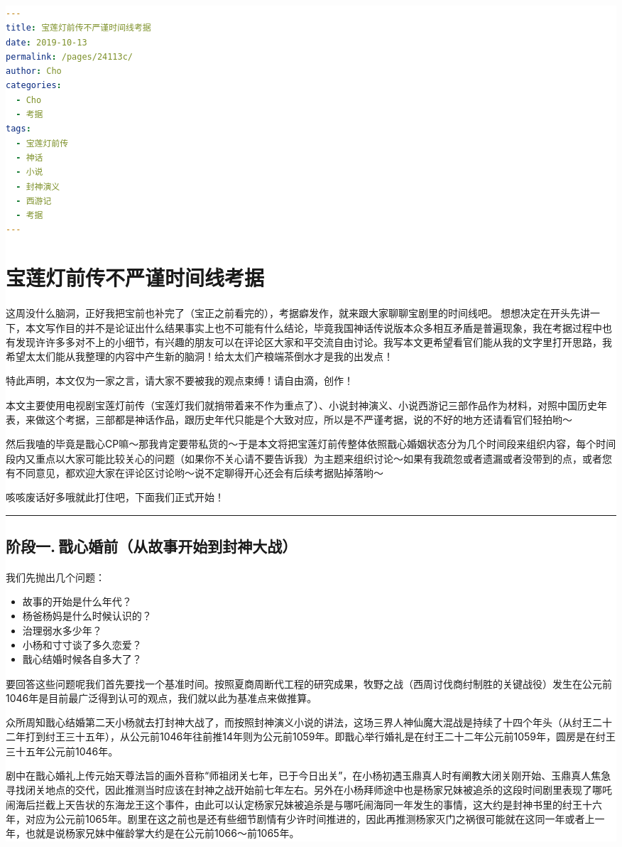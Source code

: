 ```yaml
---
title: 宝莲灯前传不严谨时间线考据
date: 2019-10-13
permalink: /pages/24113c/
author: Cho
categories:
  - Cho
  - 考据
tags:
  - 宝莲灯前传
  - 神话
  - 小说
  - 封神演义
  - 西游记
  - 考据
---
```


# 宝莲灯前传不严谨时间线考据

这周没什么脑洞，正好我把宝前也补完了（宝正之前看完的），考据癖发作，就来跟大家聊聊宝剧里的时间线吧。
想想决定在开头先讲一下，本文写作目的并不是论证出什么结果事实上也不可能有什么结论，毕竟我国神话传说版本众多相互矛盾是普遍现象，我在考据过程中也有发现许许多多对不上的小细节，有兴趣的朋友可以在评论区大家和平交流自由讨论。我写本文更希望看官们能从我的文字里打开思路，我希望太太们能从我整理的内容中产生新的脑洞！给太太们产粮端茶倒水才是我的出发点！

特此声明，本文仅为一家之言，请大家不要被我的观点束缚！请自由滴，创作！

本文主要使用电视剧宝莲灯前传（宝莲灯我们就捎带着来不作为重点了）、小说封神演义、小说西游记三部作品作为材料，对照中国历史年表，来做这个考据，三部都是神话作品，跟历史年代只能是个大致对应，所以是不严谨考据，说的不好的地方还请看官们轻拍哟～

然后我嗑的毕竟是戬心CP嘛～那我肯定要带私货的～于是本文将把宝莲灯前传整体依照戬心婚姻状态分为几个时间段来组织内容，每个时间段内又重点以大家可能比较关心的问题（如果你不关心请不要告诉我）为主题来组织讨论～如果有我疏忽或者遗漏或者没带到的点，或者您有不同意见，都欢迎大家在评论区讨论哟～说不定聊得开心还会有后续考据贴掉落哟～

咳咳废话好多哦就此打住吧，下面我们正式开始！

---
## 阶段一. 戬心婚前（从故事开始到封神大战）

我们先抛出几个问题：
- 故事的开始是什么年代？
- 杨爸杨妈是什么时候认识的？
- 治理弱水多少年？
- 小杨和寸寸谈了多久恋爱？
- 戬心结婚时候各自多大了？

要回答这些问题呢我们首先要找一个基准时间。按照夏商周断代工程的研究成果，牧野之战（西周讨伐商纣制胜的关键战役）发生在公元前1046年是目前最广泛得到认可的观点，我们就以此为基准点来做推算。

众所周知戬心结婚第二天小杨就去打封神大战了，而按照封神演义小说的讲法，这场三界人神仙魔大混战是持续了十四个年头（从纣王二十二年打到纣王三十五年），从公元前1046年往前推14年则为公元前1059年。即戬心举行婚礼是在纣王二十二年公元前1059年，圆房是在纣王三十五年公元前1046年。

剧中在戬心婚礼上传元始天尊法旨的画外音称“师祖闭关七年，已于今日出关”，在小杨初遇玉鼎真人时有阐教大闭关刚开始、玉鼎真人焦急寻找闭关地点的交代，因此推测当时应该在封神之战开始前七年左右。另外在小杨拜师途中也是杨家兄妹被追杀的这段时间剧里表现了哪吒闹海后拦截上天告状的东海龙王这个事件，由此可以认定杨家兄妹被追杀是与哪吒闹海同一年发生的事情，这大约是封神书里的纣王十六年，对应为公元前1065年。剧里在这之前也是还有些细节剧情有少许时间推进的，因此再推测杨家灭门之祸很可能就在这同一年或者上一年，也就是说杨家兄妹中催龄掌大约是在公元前1066～前1065年。

